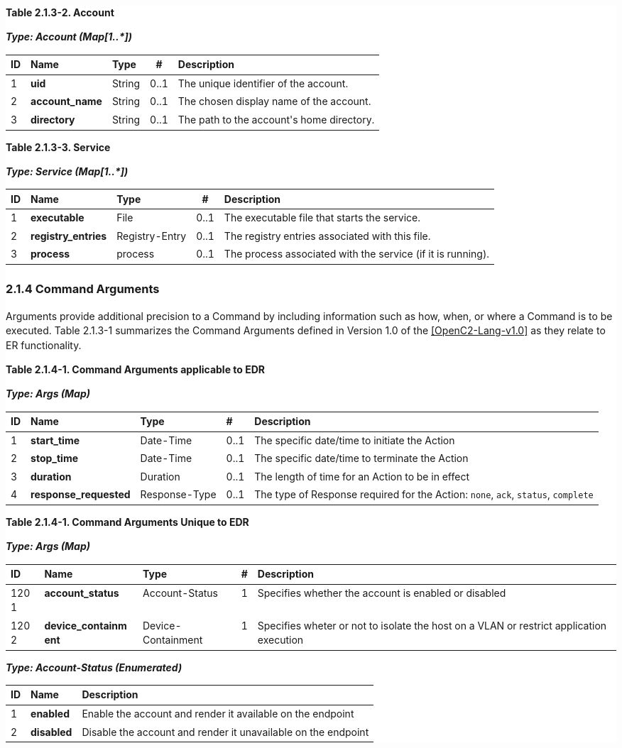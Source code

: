 **Table 2.1.3-2. Account**

**_Type: Account (Map[1..*])_**

| ID | Name | Type | # | Description |
| :--- | :--- | :--- | :---: | :--- |
| 1 | **uid** | String | 0\.\.1 | The unique identifier of the account.|
| 2 | **account_name** | String | 0\.\.1 | The chosen display name of the account. |
| 3 | **directory** | String | 0\.\.1 | The path to the account's home directory. |


**Table 2.1.3-3. Service**

**_Type: Service (Map[1..*])_**

| ID | Name | Type | # | Description |
| :--- | :--- | :--- | :---: | :--- |
| 1 | **executable** | File | 0\.\.1 | The executable file that starts the service. |
| 2 | **registry_entries** | Registry-Entry | 0\.\.1 | The registry entries associated with this file. |
| 3 | **process** | process | 0\.\.1 | The process associated with the service (if it is running). |

### 2.1.4 Command Arguments
Arguments provide additional precision to a Command by including information such as how, when, or where a Command is to be executed. Table 2.1.3-1 summarizes the Command Arguments defined in Version 1.0 of the [[OpenC2-Lang-v1.0]](#openc2-lang-v10) as they relate to ER functionality.

**Table 2.1.4-1. Command Arguments applicable to EDR**

**_Type: Args (Map)_**

| ID | Name | Type | # | Description |
| :--- | :--- | :--- | :--- | :--- |
| 1 | **start_time** | Date-Time | 0..1 | The specific date/time to initiate the Action |
| 2 | **stop_time** | Date-Time | 0..1 | The specific date/time to terminate the Action|
| 3 | **duration** | Duration | 0..1 | The length of time for an Action to be in effect |
| 4 | **response_requested** | Response-Type | 0..1 | The type of Response required for the Action: `none`, `ack`, `status`, `complete` |

**Table 2.1.4-1. Command Arguments Unique to EDR**

**_Type: Args (Map)_**

| ID | Name | Type | # | Description |
| :--- | :--- | :--- | :--- | :--- |
| 1201 | **account_status** | Account-Status | 1 | Specifies whether the account is enabled or disabled |
| 1202 | **device_containment** | Device-Containment | 1 | Specifies wheter or not to isolate the host on a VLAN or restrict application execution |

**_Type: Account-Status (Enumerated)_**

| ID | Name | Description |
| :--- | :--- | :--- |
| 1 | **enabled** | Enable the account and render it available on the endpoint |
| 2 | **disabled** | Disable the account and render it unavailable on the endpoint |
